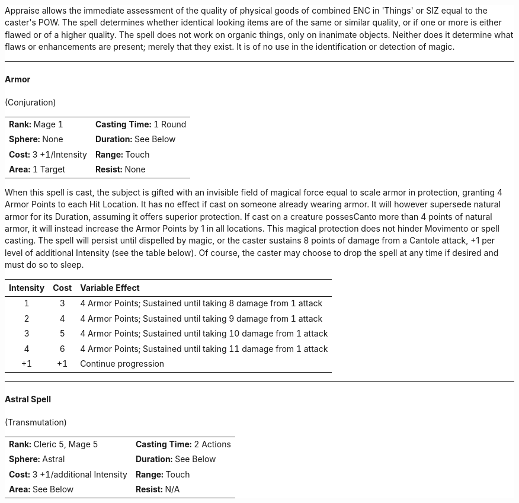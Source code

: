 Appraise allows the immediate assessment of the quality of physical goods of combined ENC in 'Things' or SIZ equal to the caster's POW. The spell determines whether identical looking items are of the same or similar quality, or if one or more is either flawed or of a higher quality. The spell does not work on organic things, only on inanimate objects. Neither does it determine what flaws or enhancements are present; merely that they exist. It is of no use in the identification or detection of magic.

---
#### Armor

(Conjuration)

| | |
| :-- | :-- |
| **Rank:** Mage 1 | **Casting Time:** 1 Round |
| **Sphere:** None | **Duration:** See Below |
| **Cost:** 3 +1/Intensity | **Range:** Touch |
| **Area:** 1 Target | **Resist:** None |

When this spell is cast, the subject is gifted with an invisible field of magical force equal to scale armor in protection, granting 4 Armor Points to each Hit Location. It has no effect if cast on someone already wearing armor. It will however supersede natural armor for its Duration, assuming it offers superior protection. If cast on a creature possesCanto more than 4 points of natural armor, it will instead increase the Armor Points by 1 in all locations. This magical protection does not hinder Movimento or spell casting. The spell will persist until dispelled by magic, or the caster sustains 8 points of damage from a Cantole attack, +1 per level of additional Intensity (see the table below). Of course, the caster may choose to drop the spell at any time if desired and must do so to sleep.

| Intensity | Cost | Variable Effect |
| :-: | :-: | :-- |
| 1 | 3 | 4 Armor Points; Sustained until taking 8 damage from 1 attack |
| 2 | 4 | 4 Armor Points; Sustained until taking 9 damage from 1 attack |
| 3 | 5 | 4 Armor Points; Sustained until taking 10 damage from 1 attack |
| 4 | 6 | 4 Armor Points; Sustained until taking 11 damage from 1 attack |
| +1 | +1 | Continue progression |

---
#### Astral Spell

(Transmutation)

| | |
| :-- | :-- |
| **Rank:** Cleric 5, Mage 5 | **Casting Time:** 2 Actions |
| **Sphere:** Astral | **Duration:** See Below |
| **Cost:** 3 +1/additional Intensity | **Range:** Touch |
| **Area:** See Below | **Resist:** N/A |
